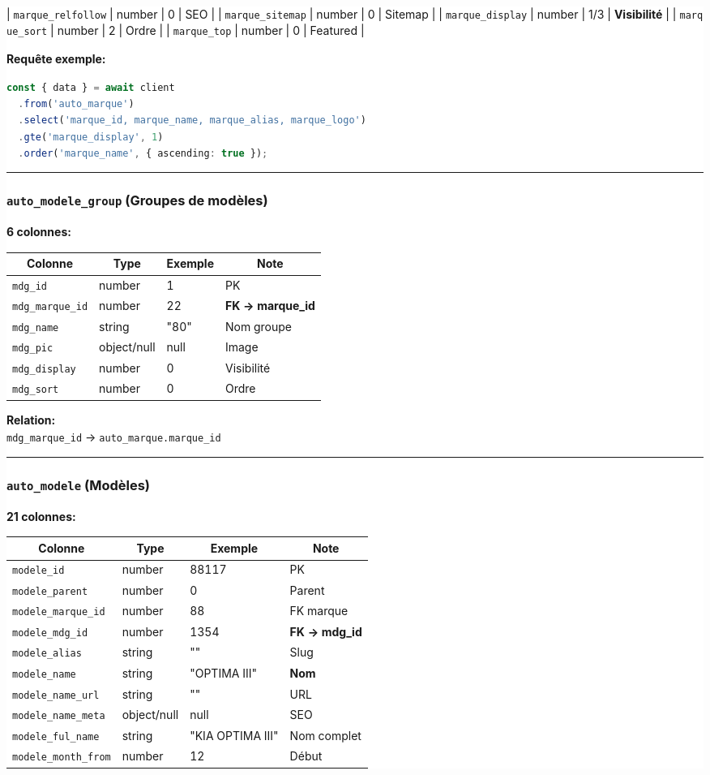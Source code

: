| `marque_relfollow` | number | 0 | SEO |
| `marque_sitemap` | number | 0 | Sitemap |
| `marque_display` | number | 1/3 | **Visibilité** |
| `marque_sort` | number | 2 | Ordre |
| `marque_top` | number | 0 | Featured |

**Requête exemple:**
```typescript
const { data } = await client
  .from('auto_marque')
  .select('marque_id, marque_name, marque_alias, marque_logo')
  .gte('marque_display', 1)
  .order('marque_name', { ascending: true });
```

---

### `auto_modele_group` (Groupes de modèles)

**6 colonnes:**

| Colonne | Type | Exemple | Note |
|---------|------|---------|------|
| `mdg_id` | number | 1 | PK |
| `mdg_marque_id` | number | 22 | **FK → marque_id** |
| `mdg_name` | string | "80" | Nom groupe |
| `mdg_pic` | object/null | null | Image |
| `mdg_display` | number | 0 | Visibilité |
| `mdg_sort` | number | 0 | Ordre |

**Relation:**  
`mdg_marque_id` → `auto_marque.marque_id`

---

### `auto_modele` (Modèles)

**21 colonnes:**

| Colonne | Type | Exemple | Note |
|---------|------|---------|------|
| `modele_id` | number | 88117 | PK |
| `modele_parent` | number | 0 | Parent |
| `modele_marque_id` | number | 88 | FK marque |
| `modele_mdg_id` | number | 1354 | **FK → mdg_id** |
| `modele_alias` | string | "" | Slug |
| `modele_name` | string | "OPTIMA III" | **Nom** |
| `modele_name_url` | string | "" | URL |
| `modele_name_meta` | object/null | null | SEO |
| `modele_ful_name` | string | "KIA OPTIMA III" | Nom complet |
| `modele_month_from` | number | 12 | Début |